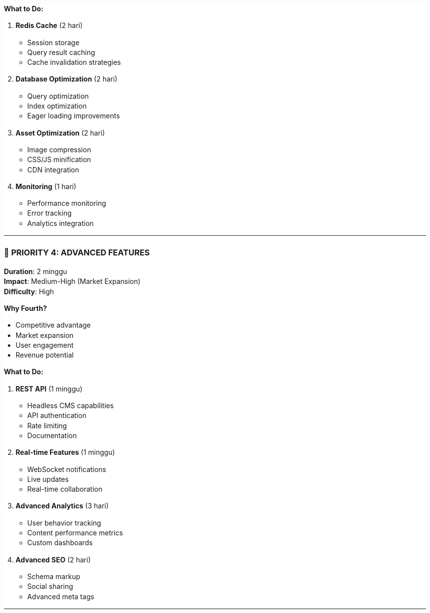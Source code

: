 **What to Do:**
1. **Redis Cache** (2 hari)
   - Session storage
   - Query result caching
   - Cache invalidation strategies

2. **Database Optimization** (2 hari)
   - Query optimization
   - Index optimization
   - Eager loading improvements

3. **Asset Optimization** (2 hari)
   - Image compression
   - CSS/JS minification
   - CDN integration

4. **Monitoring** (1 hari)
   - Performance monitoring
   - Error tracking
   - Analytics integration

---

### 🎯 **PRIORITY 4: ADVANCED FEATURES**
**Duration**: 2 minggu  
**Impact**: Medium-High (Market Expansion)  
**Difficulty**: High

**Why Fourth?**
- Competitive advantage
- Market expansion
- User engagement
- Revenue potential

**What to Do:**
1. **REST API** (1 minggu)
   - Headless CMS capabilities
   - API authentication
   - Rate limiting
   - Documentation

2. **Real-time Features** (1 minggu)
   - WebSocket notifications
   - Live updates
   - Real-time collaboration

3. **Advanced Analytics** (3 hari)
   - User behavior tracking
   - Content performance metrics
   - Custom dashboards

4. **Advanced SEO** (2 hari)
   - Schema markup
   - Social sharing
   - Advanced meta tags

---